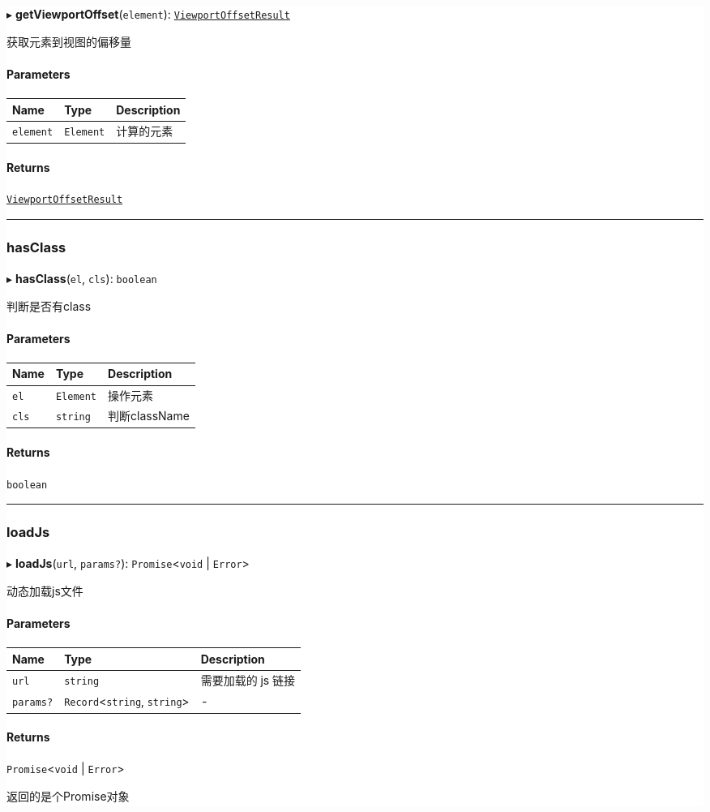 ▸ **getViewportOffset**(`element`): [`ViewportOffsetResult`](../interfaces/utils.ViewportOffsetResult.md)

获取元素到视图的偏移量

#### Parameters

| Name | Type | Description |
| :------ | :------ | :------ |
| `element` | `Element` | 计算的元素 |

#### Returns

[`ViewportOffsetResult`](../interfaces/utils.ViewportOffsetResult.md)

___

### hasClass

▸ **hasClass**(`el`, `cls`): `boolean`

判断是否有class

#### Parameters

| Name | Type | Description |
| :------ | :------ | :------ |
| `el` | `Element` | 操作元素 |
| `cls` | `string` | 判断className |

#### Returns

`boolean`

___

### loadJs

▸ **loadJs**(`url`, `params?`): `Promise`<`void` \| `Error`\>

动态加载js文件

#### Parameters

| Name | Type | Description |
| :------ | :------ | :------ |
| `url` | `string` | 需要加载的 js 链接 |
| `params?` | `Record`<`string`, `string`\> | - |

#### Returns

`Promise`<`void` \| `Error`\>

返回的是个Promise对象
